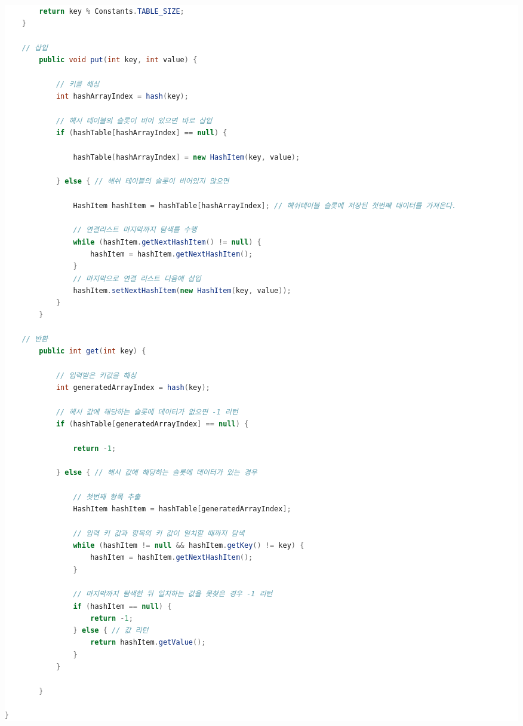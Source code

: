 ```java
        return key % Constants.TABLE_SIZE;
    }

    // 삽입
		public void put(int key, int value) {
		
		    // 키를 해싱
		    int hashArrayIndex = hash(key);
		
		    // 해시 테이블의 슬롯이 비어 있으면 바로 삽입
		    if (hashTable[hashArrayIndex] == null) {
		
		        hashTable[hashArrayIndex] = new HashItem(key, value);
		
		    } else { // 해쉬 테이블의 슬롯이 비어있지 않으면
		
		        HashItem hashItem = hashTable[hashArrayIndex]; // 해쉬테이블 슬롯에 저장된 첫번째 데이터를 가져온다.
		
		        // 연결리스트 마지막까지 탐색를 수행
		        while (hashItem.getNextHashItem() != null) {
		            hashItem = hashItem.getNextHashItem();
		        }
		        // 마지막으로 연결 리스트 다음에 삽입
		        hashItem.setNextHashItem(new HashItem(key, value));
		    }
		}

    // 반환
		public int get(int key) {
		
		    // 입력받은 키값을 해싱
		    int generatedArrayIndex = hash(key);
		
		    // 해시 값에 해당하는 슬롯에 데이터가 없으면 -1 리턴
		    if (hashTable[generatedArrayIndex] == null) {
		
		        return -1;
		
		    } else { // 해시 값에 해당하는 슬롯에 데이터가 있는 경우
		
		        // 첫번째 항목 추출
		        HashItem hashItem = hashTable[generatedArrayIndex];
		
		        // 입력 키 값과 항목의 키 값이 일치할 때까지 탐색
		        while (hashItem != null && hashItem.getKey() != key) {
		            hashItem = hashItem.getNextHashItem();
		        }
		
		        // 마지막까지 탐색한 뒤 일치하는 값을 못찾은 경우 -1 리턴
		        if (hashItem == null) {
		            return -1;
		        } else { // 값 리턴
		            return hashItem.getValue();
		        }
		    }
		
		}

}
```
